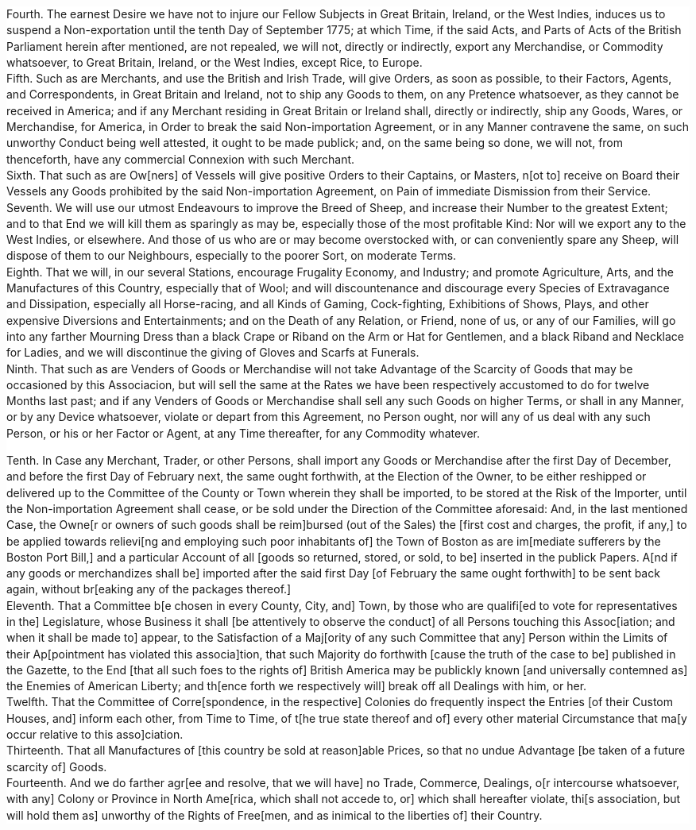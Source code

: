 Fourth. The earnest Desire we have not to injure our Fellow Subjects in Great Britain, Ireland, or the West Indies, induces us to suspend a Non-exportation until the tenth Day of September 1775; at which Time, if the said Acts, and Parts of Acts of the British Parliament herein after mentioned, are not repealed, we will not, directly or indirectly, export any Merchandise, or Commodity whatsoever, to Great Britain, Ireland, or the West Indies, except Rice, to Europe.  
Fifth. Such as are Merchants, and use the British and Irish Trade, will give Orders, as soon as possible, to their Factors, Agents, and Correspondents, in Great Britain and Ireland, not to ship any Goods to them, on any Pretence whatsoever, as they cannot be received in America; and if any Merchant residing in Great Britain or Ireland shall, directly or indirectly, ship any Goods, Wares, or Merchandise, for America, in Order to break the said Non-importation Agreement, or in any Manner contravene the same, on such unworthy Conduct being well attested, it ought to be made publick; and, on the same being so done, we will not, from thenceforth, have any commercial Connexion with such Merchant.  
Sixth. That such as are Ow[ners] of Vessels will give positive Orders to their Captains, or Masters, n[ot to] receive on Board their Vessels any Goods prohibited by the said Non-importation Agreement, on Pain of immediate Dismission from their Service.  
Seventh. We will use our utmost Endeavours to improve the Breed of Sheep, and increase their Number to the greatest Extent; and to that End we will kill them as sparingly as may be, especially those of the most profitable Kind: Nor will we export any to the West Indies, or elsewhere. And those of us who are or may become overstocked with, or can conveniently spare any Sheep, will dispose of them to our Neighbours, especially to the poorer Sort, on moderate Terms.  
Eighth. That we will, in our several Stations, encourage Frugality Economy, and Industry; and promote Agriculture, Arts, and the Manufactures of this Country, especially that of Wool; and will discountenance and discourage every Species of Extravagance and Dissipation, especially all Horse-racing, and all Kinds of Gaming, Cock-fighting, Exhibitions of Shows, Plays, and other expensive Diversions and Entertainments; and on the Death of any Relation, or Friend, none of us, or any of our Families, will go into any farther Mourning Dress than a black Crape or Riband on the Arm or Hat for Gentlemen, and a black Riband and Necklace for Ladies, and we will discontinue the giving of Gloves and Scarfs at Funerals.  
Ninth. That such as are Venders of Goods or Merchandise will not take Advantage of the Scarcity of Goods that may be occasioned by this Associacion, but will sell the same at the Rates we have been respectively accustomed to do for twelve Months last past; and if any Venders of Goods or Merchandise shall sell any such Goods on higher Terms, or shall in any Manner, or by any Device whatsoever, violate or depart from this Agreement, no Person ought, nor will any of us deal with any such Person, or his or her Factor or Agent, at any Time thereafter, for any Commodity whatever.  
  
Tenth. In Case any Merchant, Trader, or other Persons, shall import any Goods or Merchandise after the first Day of December, and before the first Day of February next, the same ought forthwith, at the Election of the Owner, to be either reshipped or delivered up to the Committee of the County or Town wherein they shall be imported, to be stored at the Risk of the Importer, until the Non-importation Agreement shall cease, or be sold under the Direction of the Committee aforesaid: And, in the last mentioned Case, the Owne[r or owners of such goods shall be reim]bursed (out of the Sales) the [first cost and charges, the profit, if any,] to be applied towards relievi[ng and employing such poor inhabitants of] the Town of Boston as are im[mediate sufferers by the Boston Port Bill,] and a particular Account of all [goods so returned, stored, or sold, to be] inserted in the publick Papers. A[nd if any goods or merchandizes shall be] imported after the said first Day [of February the same ought forthwith] to be sent back again, without br[eaking any of the packages thereof.]  
Eleventh. That a Committee b[e chosen in every County, City, and] Town, by those who are qualifi[ed to vote for representatives in the] Legislature, whose Business it shall [be attentively to observe the conduct] of all Persons touching this Assoc[iation; and when it shall be made to] appear, to the Satisfaction of a Maj[ority of any such Committee that any] Person within the Limits of their Ap[pointment has violated this associa]tion, that such Majority do forthwith [cause the truth of the case to be] published in the Gazette, to the End [that all such foes to the rights of] British America may be publickly known [and universally contemned as] the Enemies of American Liberty; and th[ence forth we respectively will] break off all Dealings with him, or her.  
Twelfth. That the Committee of Corre[spondence, in the respective] Colonies do frequently inspect the Entries [of their Custom Houses, and] inform each other, from Time to Time, of t[he true state thereof and of] every other material Circumstance that ma[y occur relative to this asso]ciation.  
Thirteenth. That all Manufactures of [this country be sold at reason]able Prices, so that no undue Advantage [be taken of a future scarcity of] Goods.  
Fourteenth. And we do farther agr[ee and resolve, that we will have] no Trade, Commerce, Dealings, o[r intercourse whatsoever, with any] Colony or Province in North Ame[rica, which shall not accede to, or] which shall hereafter violate, thi[s association, but will hold them as] unworthy of the Rights of Free[men, and as inimical to the liberties of] their Country.  